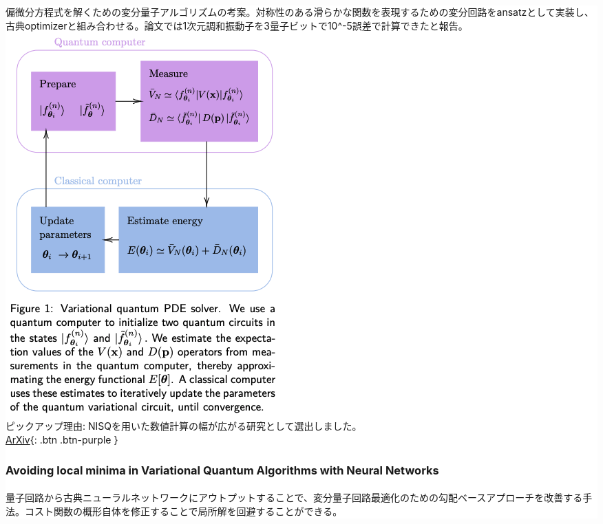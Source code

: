 偏微分方程式を解くための変分量子アルゴリズムの考案。対称性のある滑らかな関数を表現するための変分回路をansatzとして実装し、古典optimizerと組み合わせる。論文では1次元調和振動子を3量子ビットで10^-5誤差で計算できたと報告。  
![](/assets/images/quantph/2021/2021_008.png)  
ピックアップ理由: NISQを用いた数値計算の幅が広がる研究として選出しました。  
[ArXiv](https://arxiv.org/abs/2104.02668){: .btn .btn-purple }

### Avoiding local minima in Variational Quantum Algorithms with Neural Networks

量子回路から古典ニューラルネットワークにアウトプットすることで、変分量子回路最適化のための勾配ベースアプローチを改善する手法。コスト関数の概形自体を修正することで局所解を回避することができる。  